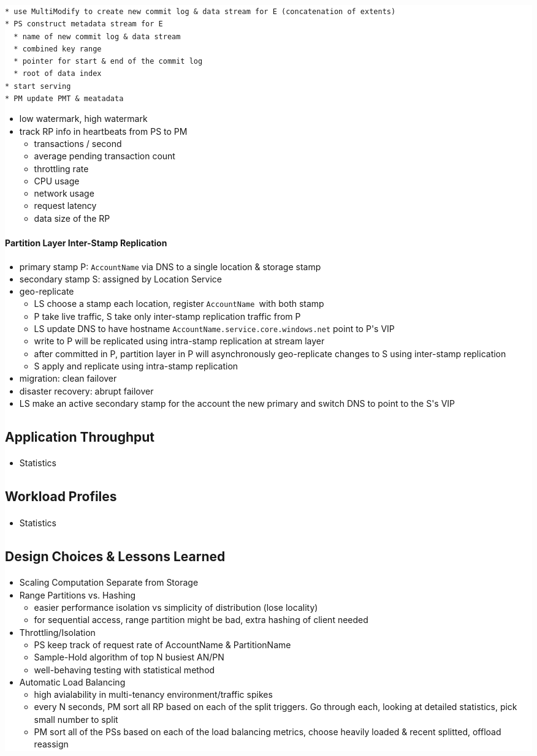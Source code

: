     * use MultiModify to create new commit log & data stream for E (concatenation of extents)
    * PS construct metadata stream for E
      * name of new commit log & data stream
      * combined key range
      * pointer for start & end of the commit log
      * root of data index
    * start serving
    * PM update PMT & meatadata
* low watermark, high watermark
* track RP info in heartbeats from PS to PM
  * transactions / second
  * average pending transaction count
  * throttling rate
  * CPU usage
  * network usage
  * request latency
  * data size of the RP



#### Partition Layer Inter-Stamp Replication

* primary stamp P: `AccountName` via DNS to a single location & storage stamp
* secondary stamp S: assigned by Location Service
* geo-replicate
  * LS choose a stamp each location, register `AccountName `with both stamp
  * P take live traffic, S take only inter-stamp replication traffic from P
  * LS update DNS to have hostname `AccountName.service.core.windows.net` point to P's VIP
  * write to P will be replicated using intra-stamp replication at stream layer
  * after committed in P, partition layer in P will asynchronously geo-replicate changes to S using inter-stamp replication
  * S apply and replicate using intra-stamp replication
* migration: clean failover
* disaster recovery: abrupt failover
* LS make an active secondary stamp for the account the new primary and switch DNS to point to the S's VIP



## Application Throughput

* Statistics



## Workload Profiles

* Statistics



## Design Choices & Lessons Learned

* Scaling Computation Separate from Storage
* Range Partitions vs. Hashing
  * easier performance isolation vs simplicity of distribution (lose locality)
  * for sequential access, range partition might be bad, extra hashing of client needed
* Throttling/Isolation
  * PS keep track of request rate of AccountName & PartitionName
  * Sample-Hold algorithm of top N busiest AN/PN
  * well-behaving testing with statistical method
* Automatic Load Balancing
  * high avialability in multi-tenancy environment/traffic spikes
  * every N seconds, PM sort all RP based on each of the split triggers. Go through each, looking at detailed statistics, pick small number to split
  * PM sort all of the PSs based on each of the load balancing metrics, choose heavily loaded & recent splitted, offload reassign
